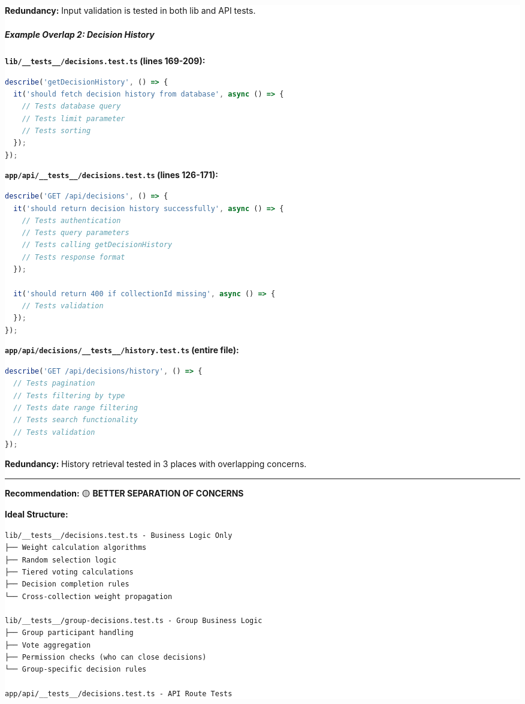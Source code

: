 ```typescript
```

**Redundancy:** Input validation is tested in both lib and API tests.

##### Example Overlap 2: Decision History

**`lib/__tests__/decisions.test.ts` (lines 169-209):**

```typescript
describe('getDecisionHistory', () => {
  it('should fetch decision history from database', async () => {
    // Tests database query
    // Tests limit parameter
    // Tests sorting
  });
});
```

**`app/api/__tests__/decisions.test.ts` (lines 126-171):**

```typescript
describe('GET /api/decisions', () => {
  it('should return decision history successfully', async () => {
    // Tests authentication
    // Tests query parameters
    // Tests calling getDecisionHistory
    // Tests response format
  });

  it('should return 400 if collectionId missing', async () => {
    // Tests validation
  });
});
```

**`app/api/decisions/__tests__/history.test.ts` (entire file):**

```typescript
describe('GET /api/decisions/history', () => {
  // Tests pagination
  // Tests filtering by type
  // Tests date range filtering
  // Tests search functionality
  // Tests validation
});
```

**Redundancy:** History retrieval tested in 3 places with overlapping concerns.

---

**Recommendation:** 🟡 **BETTER SEPARATION OF CONCERNS**

**Ideal Structure:**

```
lib/__tests__/decisions.test.ts - Business Logic Only
├── Weight calculation algorithms
├── Random selection logic
├── Tiered voting calculations
├── Decision completion rules
└── Cross-collection weight propagation

lib/__tests__/group-decisions.test.ts - Group Business Logic
├── Group participant handling
├── Vote aggregation
├── Permission checks (who can close decisions)
└── Group-specific decision rules

app/api/__tests__/decisions.test.ts - API Route Tests
```